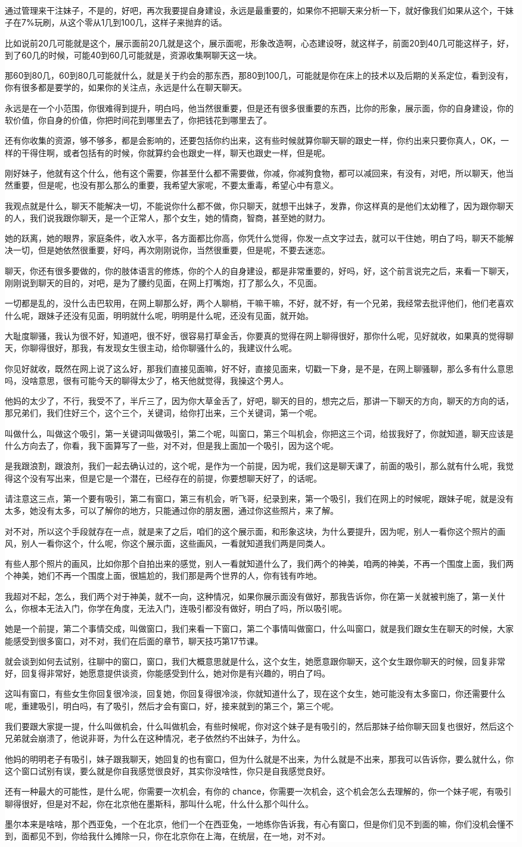 通过管理来干注妹子，不是的，好吧，再次我要提自身建设，永远是最重要的，如果你不把聊天来分析一下，就好像我们如果从这个，干妹子在7%玩刷，从这个零从1几到100几，这样子来抛弃的话。

比如说前20几可能就是这个，展示面前20几就是这个，展示面呢，形象改造啊，心态建设呀，就这样子，前面20到40几可能这样子，好，到了60几的时候，可能40到60几可能就是，资源收集啊聊天这一块。

那60到80几，60到80几可能就什么，就是关于约会的那东西，那80到100几，可能就是你在床上的技术以及后期的关系定位，看到没有，你有很多都是要学的，如果你的关注点，永远是什么在聊天聊天。

永远是在一个小范围，你很难得到提升，明白吗，他当然很重要，但是还有很多很重要的东西，比你的形象，展示面，你的自身建设，你的软价值，你自身的价值，你把时间花到哪里去了，你把钱花到哪里去了。

还有你收集的资源，够不够多，都是会影响的，还要包括你约出来，这有些时候就算你聊天聊的跟史一样，你约出来只要你真人，OK，一样的干得住啊，或者包括有的时候，你就算约会也跟史一样，聊天也跟史一样，但是呢。

刚好妹子，他就有这个什么，他有这个需要，你甚至什么都不需要做，你减，你减狗食物，都可以减回来，有没有，对吧，所以聊天，他当然重要，但是呢，也没有那么那么的重要，我希望大家呢，不要太重毒，希望心中有意义。

我观点就是什么，聊天不能解决一切，不能说你什么都不做，你只聊天，就想干出妹子，发靠，你这样真的是他们太幼稚了，因为跟你聊天的人，我们说我跟你聊天，是一个正常人，那个女生，她的情商，智商，甚至她的财力。

她的跃离，她的眼界，家庭条件，收入水平，各方面都比你高，你凭什么觉得，你发一点文字过去，就可以干住她，明白了吗，聊天不能解决一切，但是她依然很重要，好吗，再次刚刚说你，当然很重要，但是呢，不要去迷恋。

聊天，你还有很多要做的，你的肢体语言的修炼，你的个人的自身建设，都是非常重要的，好吗，好，这个前言说完之后，来看一下聊天，刚刚说到聊天的目的，对吧，是为了腰约见面，在网上打嘴炮，打了那么久，不见面。

一切都是乱的，没什么击巴软用，在网上聊那么好，两个人聊梢，干嘛干嘛，不好，就不好，有一个兄弟，我经常去批评他们，他们老喜欢什么呢，跟妹子还没有见面，明明就什么呢，明明是什么呢，还没有见面，就开始。

大耻度聊骚，我认为很不好，知道吧，很不好，很容易打草金舌，你要真的觉得在网上聊得很好，那你什么呢，见好就收，如果真的觉得聊天，你聊得很好，那我，有发现女生很主动，给你聊骚什么的，我建议什么呢。

你见好就收，既然在网上说了这么好，那我们直接见面嘛，好不好，直接见面来，切戳一下身，是不是，在网上聊骚聊，那么多有什么意思吗，没啥意思，很有可能今天的聊得太少了，格天他就觉得，我操这个男人。

他妈的太少了，不行，我受不了，半斤三了，因为你大草金舌了，好吧，聊天的目的，想完之后，那讲一下聊天的方向，聊天的方向的话，那兄弟们，我们住好三个，这个三个，关键词，给你打出来，三个关键词，第一个呢。

叫做什么，叫做这个吸引，第一关键词叫做吸引，第二个呢，叫窗口，第三个叫机会，你把这三个词，给拔我好了，你就知道，聊天应该是什么方向去了，你看，我下面算写了一些，对不对，但是我上面加一个吸引，因为这个呢。

是我跟浪割，跟浪剂，我们一起去确认过的，这个呢，是作为一个前提，因为呢，我们这是聊天课了，前面的吸引，那么就有什么呢，我觉得这个没有写出来，但是它是一个潜在，已经存在的前提，你要想聊天好了，的话呢。

请注意这三点，第一个要有吸引，第二有窗口，第三有机会，听飞哥，纪录到来，第一个吸引，我们在网上的时候呢，跟妹子呢，就是没有太多，她没有太多，可以了解你的地方，只能通过你的朋友圈，通过你这些照片，来了解。

对不对，所以这个手段就存在一点，就是来了之后，咱们的这个展示面，和形象这块，为什么要提升，因为呢，别人一看你这个照片的画风，别人一看你这个，什么呢，你这个展示面，这些画风，一看就知道我们两是同类人。

有些人那个照片的画风，比如你那个自拍出来的感觉，别人一看就知道什么了，我们两个的神美，咱两的神美，不再一个围度上面，我们两个神美，她们不再一个围度上面，很尴尬的，我们那是两个世界的人，你有钱有咋地。

我超对不起，怎么，我们两个对于神美，就不一向，这种情况，如果你展示面没有做好，那我告诉你，你在第一关就被判施了，第一关什么，你根本无法入门，你学在角度，无法入门，连吸引都没有做好，明白了吗，所以吸引呢。

她是一个前提，第二个事情交成，叫做窗口，我们来看一下窗口，第二个事情叫做窗口，什么叫窗口，就是我们跟女生在聊天的时候，大家能感受到很多窗口，对不对，我们在后面的章节，聊天技巧第17节课。

就会谈到如何去试别，往聊中的窗口，窗口，我们大概意思就是什么，这个女生，她愿意跟你聊天，这个女生跟你聊天的时候，回复非常好，回复得非常好，她愿意提供谈资，你能感受到什么，她对你是有兴趣的，明白了吗。

这叫有窗口，有些女生你回复很冷淡，回复她，你回复得很冷淡，你就知道什么了，现在这个女生，她可能没有太多窗口，你还需要什么呢，重建吸引，明白吗，有了吸引，然后才会有窗口，好，接来就到的第三个，第三个呢。

我们要跟大家提一提，什么叫做机会，什么叫做机会，有些时候呢，你对这个妹子是有吸引的，然后那妹子给你聊天回复也很好，然后这个兄弟就会崩溃了，他说非哥，为什么在这种情况，老子依然约不出妹子，为什么。

他妈的明明老子有吸引，妹子跟我聊天，她回复的也有窗口，但为什么就是不出来，为什么就是不出来，那我可以告诉你，要么就什么，你这个窗口试别有误，要么就是你自我感觉很良好，其实你没啥性，你只是自我感觉良好。

还有一种最大的可能性，是什么呢，你需要一次机会，有你的 chance，你需要一次机会，这个机会怎么去理解的，你一个妹子呢，有吸引聊得很好，但是对不起，你在北京他在墨斯科，那叫什么呢，什么什么那个叫什么。

墨尔本来是啥啥，那个西亚兔，一个在北京，他们一个在西亚兔，一地练你告诉我，有心有窗口，但是你们见不到面的嘛，你们没机会懂不到，面都见不到，你给我什么摊除一只，你在北京你在上海，在统层，在一地，对不对。
